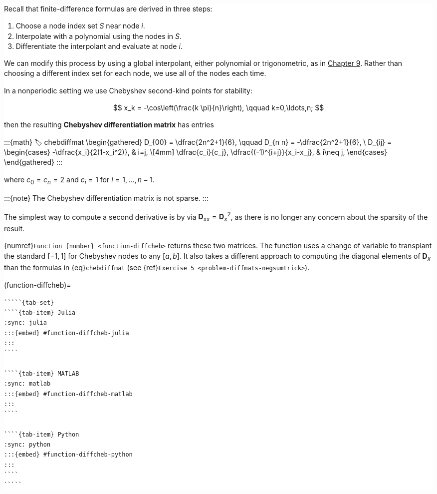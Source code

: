 Recall that finite-difference formulas are derived in three steps:

1. Choose a node index set $S$ near node $i$.
2. Interpolate with a polynomial using the nodes in $S$.
3. Differentiate the interpolant and evaluate at node $i$.

```{index} Chebyshev points; second kind
```
We can modify this process by using a global interpolant, either polynomial or trigonometric, as in [Chapter 9](../globalapprox/overview). Rather than choosing a different index set for each node, we use all of the nodes each time. 

In a nonperiodic setting we use Chebyshev second-kind points for stability:

$$
x_k = -\cos\left(\frac{k \pi}{n}\right), \qquad k=0,\ldots,n;
$$

```{index} differentiation matrix
```
then the resulting **Chebyshev differentiation matrix** has entries 

:::{math}
:label: chebdiffmat
  \begin{gathered}
    D_{00} = \dfrac{2n^2+1}{6}, \qquad D_{n n} = -\dfrac{2n^2+1}{6}, \\
    D_{ij} =
    \begin{cases}
      -\dfrac{x_i}{2(1-x_i^2)}, & i=j, \\[4mm]
      \dfrac{c_i}{c_j}\, \dfrac{(-1)^{i+j}}{x_i-x_j}, & i\neq j,
    \end{cases}
  \end{gathered}
:::

where $c_0=c_n=2$ and $c_i=1$ for $i=1,\ldots,n-1$. 

:::{note}
The Chebyshev differentiation matrix is not sparse.
:::

The simplest way to compute a second derivative is by via $\mathbf{D}_{xx} = \mathbf{D}_x^2$, as there is no longer any concern about the sparsity of the result.

{numref}`Function {number} <function-diffcheb>` returns these two matrices. The function uses a change of variable to transplant the standard $[-1,1]$ for Chebyshev nodes to any $[a,b]$. It also takes a different approach to computing the diagonal elements of $\mathbf{D}_x$ than the formulas in {eq}`chebdiffmat` (see {ref}`Exercise 5 <problem-diffmats-negsumtrick>`).

(function-diffcheb)=
``````{prf:algorithm} diffcheb
`````{tab-set} 
````{tab-item} Julia
:sync: julia
:::{embed} #function-diffcheb-julia
:::
```` 

````{tab-item} MATLAB
:sync: matlab
:::{embed} #function-diffcheb-matlab
:::
```` 

````{tab-item} Python
:sync: python
:::{embed} #function-diffcheb-python
:::
````
`````
``````
